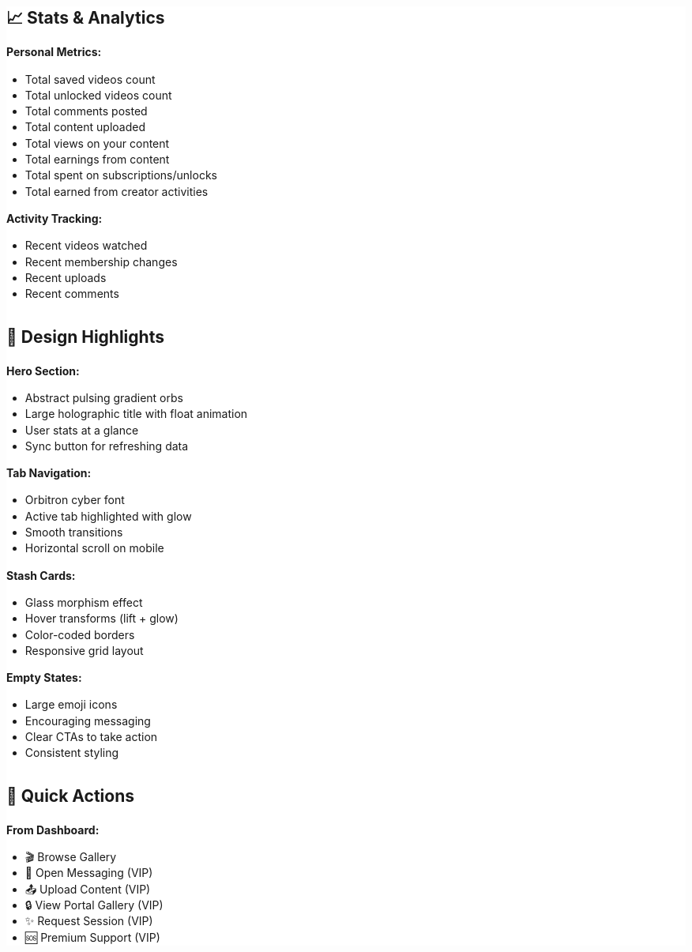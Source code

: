 ## 📈 Stats & Analytics

**Personal Metrics:**
- Total saved videos count
- Total unlocked videos count
- Total comments posted
- Total content uploaded
- Total views on your content
- Total earnings from content
- Total spent on subscriptions/unlocks
- Total earned from creator activities

**Activity Tracking:**
- Recent videos watched
- Recent membership changes
- Recent uploads
- Recent comments

## 🎨 Design Highlights

**Hero Section:**
- Abstract pulsing gradient orbs
- Large holographic title with float animation
- User stats at a glance
- Sync button for refreshing data

**Tab Navigation:**
- Orbitron cyber font
- Active tab highlighted with glow
- Smooth transitions
- Horizontal scroll on mobile

**Stash Cards:**
- Glass morphism effect
- Hover transforms (lift + glow)
- Color-coded borders
- Responsive grid layout

**Empty States:**
- Large emoji icons
- Encouraging messaging
- Clear CTAs to take action
- Consistent styling

## 🚀 Quick Actions

**From Dashboard:**
- 🎬 Browse Gallery
- 💬 Open Messaging (VIP)
- 📤 Upload Content (VIP)
- 🔒 View Portal Gallery (VIP)
- ✨ Request Session (VIP)
- 🆘 Premium Support (VIP)
